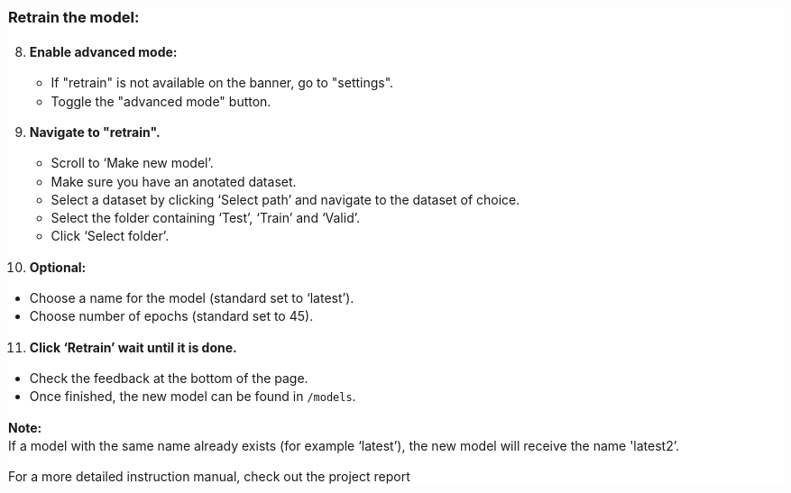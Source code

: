 ### Retrain the model: 
 
8. **Enable advanced mode:** 
   - If "retrain" is not available on the banner, go to "settings". 
   - Toggle the "advanced mode" button. 
 
9. **Navigate to "retrain".** 
   - Scroll to ‘Make new model’. 
   - Make sure you have an anotated dataset. 
   - Select a dataset by clicking ‘Select path’ and navigate to the dataset of choice. 
   - Select the folder containing ‘Test’, ‘Train’ and ‘Valid’. 
   - Click ‘Select folder’. 
    
10. **Optional:** 
   - Choose a name for the model (standard set to ‘latest’). 
   - Choose number of epochs (standard set to 45). 
 
11. **Click ‘Retrain’ wait until it is done.** 
   - Check the feedback at the bottom of the page. 
   - Once finished, the new model can be found in `/models`. 
 
**Note:**  
If a model with the same name already exists (for example ‘latest’), the new model will receive the name 'latest2’. 
 
 For a more detailed instruction manual, check out the project report 
 
